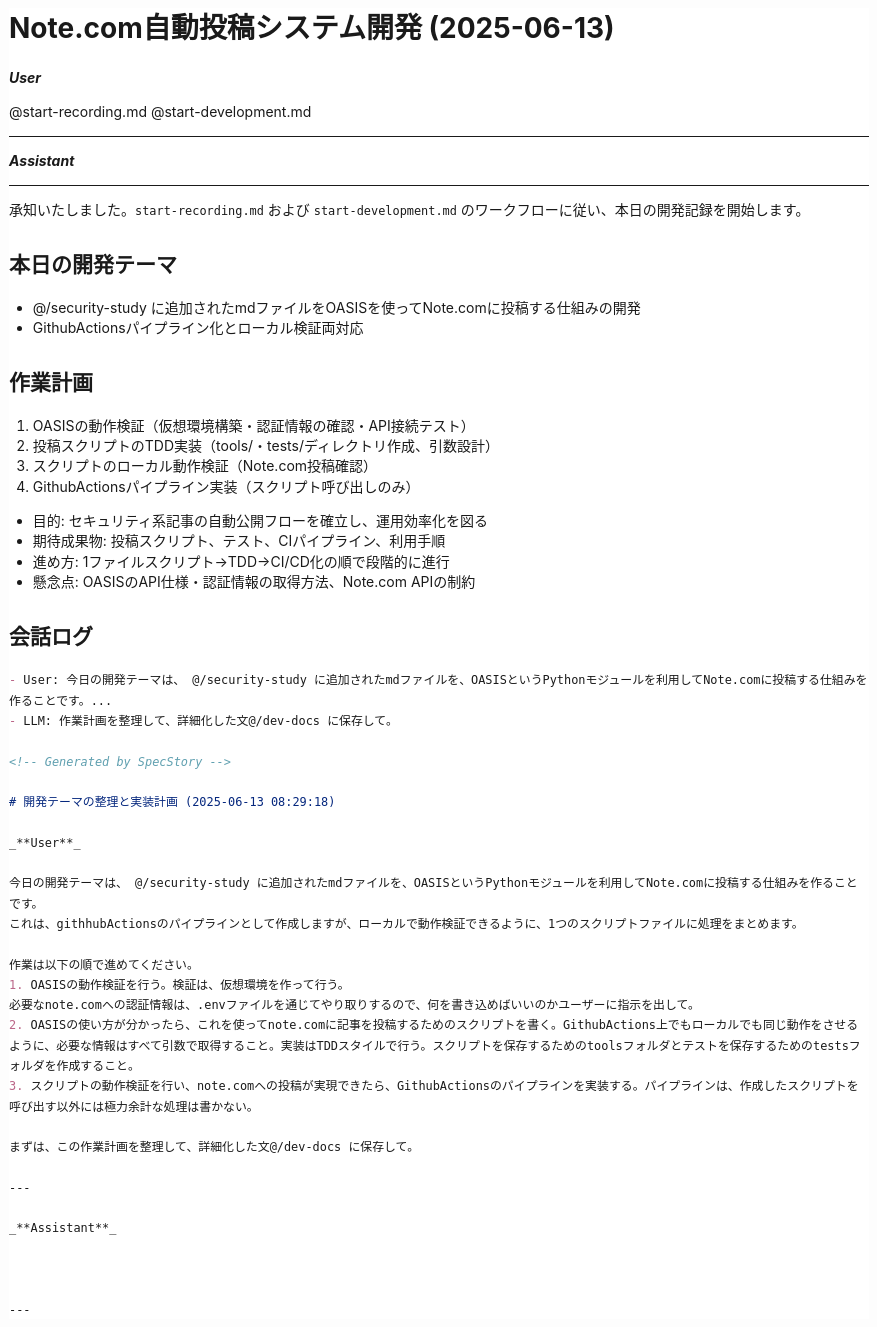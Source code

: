 

# Note.com自動投稿システム開発 (2025-06-13)

_**User**_

@start-recording.md
@start-development.md

---

_**Assistant**_

---

承知いたしました。`start-recording.md` および `start-development.md` のワークフローに従い、本日の開発記録を開始します。

## 本日の開発テーマ
- @/security-study に追加されたmdファイルをOASISを使ってNote.comに投稿する仕組みの開発
- GithubActionsパイプライン化とローカル検証両対応

## 作業計画
1. OASISの動作検証（仮想環境構築・認証情報の確認・API接続テスト）
2. 投稿スクリプトのTDD実装（tools/・tests/ディレクトリ作成、引数設計）
3. スクリプトのローカル動作検証（Note.com投稿確認）
4. GithubActionsパイプライン実装（スクリプト呼び出しのみ）

- 目的: セキュリティ系記事の自動公開フローを確立し、運用効率化を図る
- 期待成果物: 投稿スクリプト、テスト、CIパイプライン、利用手順
- 進め方: 1ファイルスクリプト→TDD→CI/CD化の順で段階的に進行
- 懸念点: OASISのAPI仕様・認証情報の取得方法、Note.com APIの制約

## 会話ログ
```markdown
- User: 今日の開発テーマは、 @/security-study に追加されたmdファイルを、OASISというPythonモジュールを利用してNote.comに投稿する仕組みを作ることです。...
- LLM: 作業計画を整理して、詳細化した文@/dev-docs に保存して。

<!-- Generated by SpecStory -->

# 開発テーマの整理と実装計画 (2025-06-13 08:29:18)

_**User**_

今日の開発テーマは、 @/security-study に追加されたmdファイルを、OASISというPythonモジュールを利用してNote.comに投稿する仕組みを作ることです。
これは、githhubActionsのパイプラインとして作成しますが、ローカルで動作検証できるように、1つのスクリプトファイルに処理をまとめます。

作業は以下の順で進めてください。
1. OASISの動作検証を行う。検証は、仮想環境を作って行う。
必要なnote.comへの認証情報は、.envファイルを通じてやり取りするので、何を書き込めばいいのかユーザーに指示を出して。
2. OASISの使い方が分かったら、これを使ってnote.comに記事を投稿するためのスクリプトを書く。GithubActions上でもローカルでも同じ動作をさせるように、必要な情報はすべて引数で取得すること。実装はTDDスタイルで行う。スクリプトを保存するためのtoolsフォルダとテストを保存するためのtestsフォルダを作成すること。
3. スクリプトの動作検証を行い、note.comへの投稿が実現できたら、GithubActionsのパイプラインを実装する。パイプラインは、作成したスクリプトを呼び出す以外には極力余計な処理は書かない。

まずは、この作業計画を整理して、詳細化した文@/dev-docs に保存して。

---

_**Assistant**_



---
```